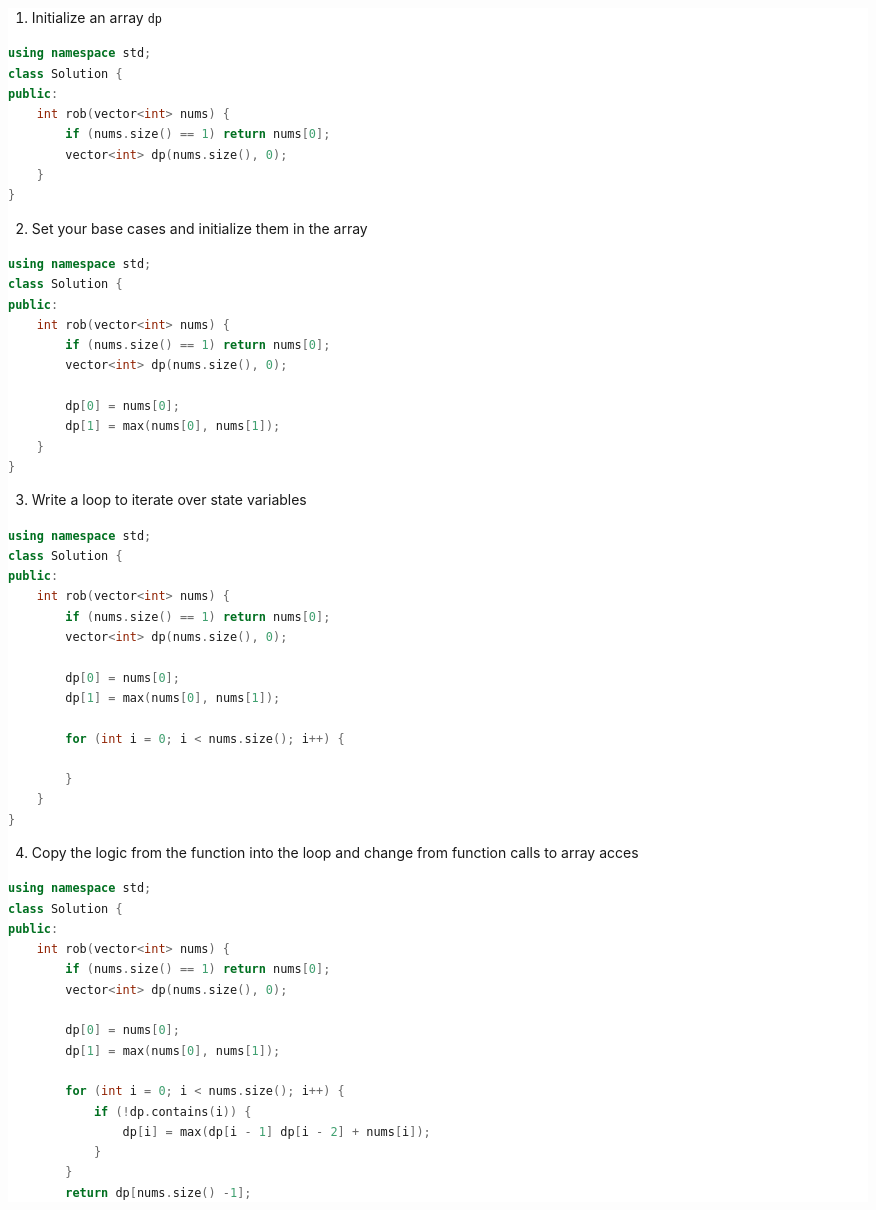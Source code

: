 1. Initialize an array `dp`

```cpp
using namespace std;
class Solution {
public:
    int rob(vector<int> nums) {
	    if (nums.size() == 1) return nums[0];
        vector<int> dp(nums.size(), 0);
    }
}
```

2. Set your base cases and initialize them in the array

```cpp
using namespace std;
class Solution {
public:
    int rob(vector<int> nums) {
	    if (nums.size() == 1) return nums[0];
        vector<int> dp(nums.size(), 0);

		dp[0] = nums[0];
		dp[1] = max(nums[0], nums[1]);
    }
}
```

3. Write a loop to iterate over state variables

```cpp
using namespace std;
class Solution {
public:
    int rob(vector<int> nums) {
	    if (nums.size() == 1) return nums[0];
        vector<int> dp(nums.size(), 0);

		dp[0] = nums[0];
		dp[1] = max(nums[0], nums[1]);
	
		for (int i = 0; i < nums.size(); i++) {
		
		}
    }
}
```

4. Copy the logic from the function into the loop and change from function calls to array acces

```cpp
using namespace std;
class Solution {
public:
    int rob(vector<int> nums) {
	    if (nums.size() == 1) return nums[0];
        vector<int> dp(nums.size(), 0);

		dp[0] = nums[0];
		dp[1] = max(nums[0], nums[1]);
	
		for (int i = 0; i < nums.size(); i++) {
			if (!dp.contains(i)) {
	            dp[i] = max(dp[i - 1] dp[i - 2] + nums[i]);
	        }
		}
		return dp[nums.size() -1];
```